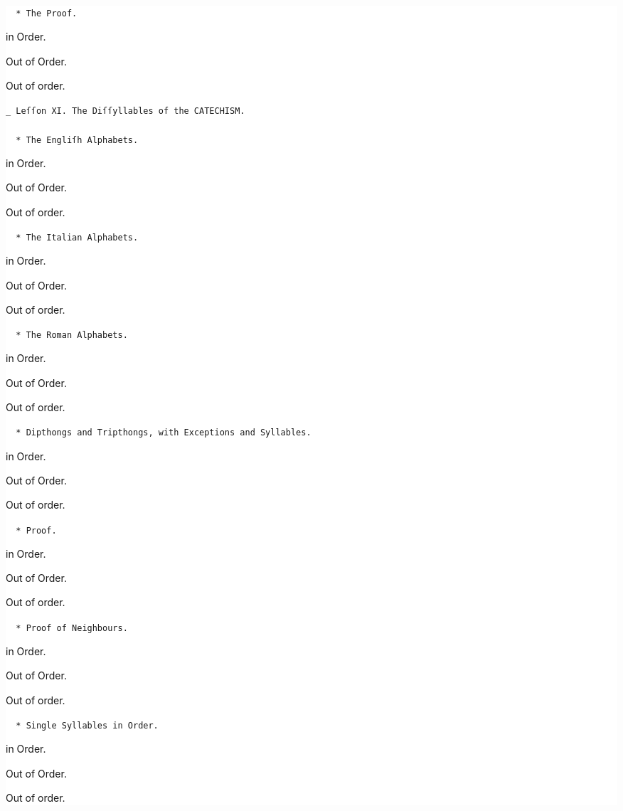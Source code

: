       * The Proof.

in Order.

Out of Order.

Out of order.

    _ Leſſon XI. The Diſſyllables of the CATECHISM.

      * The Engliſh Alphabets.

in Order.

Out of Order.

Out of order.

      * The Italian Alphabets.

in Order.

Out of Order.

Out of order.

      * The Roman Alphabets.

in Order.

Out of Order.

Out of order.

      * Dipthongs and Tripthongs, with Exceptions and Syllables.

in Order.

Out of Order.

Out of order.

      * Proof.

in Order.

Out of Order.

Out of order.

      * Proof of Neighbours.

in Order.

Out of Order.

Out of order.

      * Single Syllables in Order.

in Order.

Out of Order.

Out of order.
